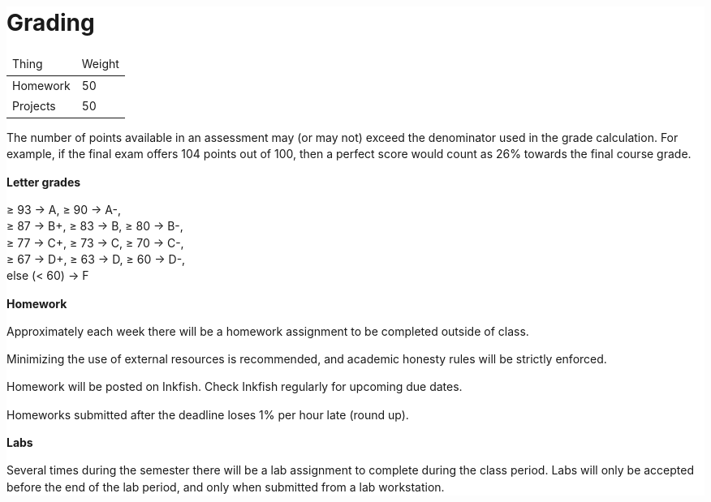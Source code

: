 # Grading

<table class="table table-striped">
  <thead>
    <tr>
	  <td>Thing</td>
	  <td>Weight</td>
	</tr>
  </thead>
  <tbody>
    <tr>
	  <td>Homework</td>
	  <td>50</td>
	</tr>
    <tr>
	  <td>Projects</td>
	  <td>50</td>
	</tr>
  </tbody>
</table>

The number of points available in an assessment may (or may not)
exceed the denominator used in the grade calculation. For example, if
the final exam offers 104 points out of 100, then a perfect score
would count as 26% towards the final course grade.

**Letter grades**

&ge; 93 &rarr; A, &ge; 90 &rarr; A-, <br>
&ge; 87 &rarr; B+, &ge; 83 &rarr; B, &ge; 80 &rarr; B-, <br>
&ge; 77 &rarr; C+, &ge; 73 &rarr; C, &ge; 70 &rarr; C-, <br>
&ge; 67 &rarr; D+, &ge; 63 &rarr; D, &ge; 60 &rarr; D-, <br>
else (&lt; 60) &rarr; F

**Homework**

Approximately each week there will be a homework assignment to be
completed outside of class.

Minimizing the use of external resources is recommended, and academic
honesty rules will be strictly enforced.

Homework will be posted on Inkfish. Check Inkfish regularly for
upcoming due dates.

Homeworks submitted after the deadline loses 1% per hour late (round
up).

**Labs**

Several times during the semester there will be a lab assignment to
complete during the class period. Labs will only be accepted before
the end of the lab period, and only when submitted from a lab
workstation.
